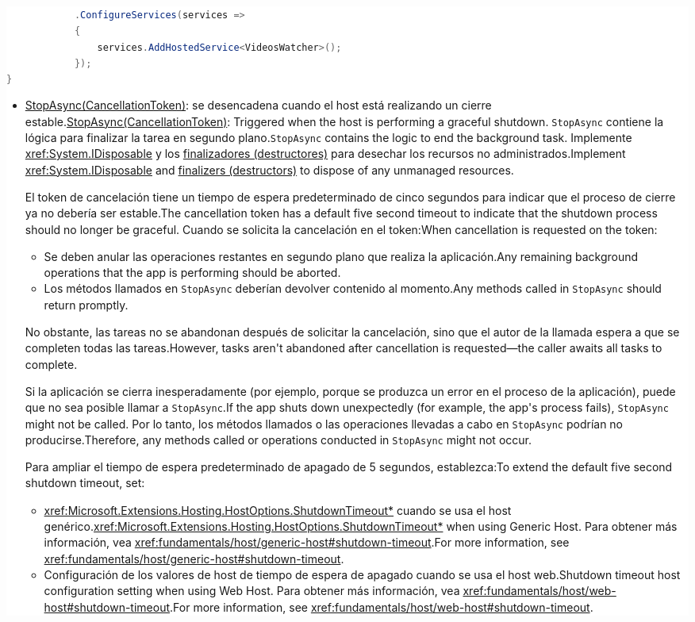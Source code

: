   ```csharp
              .ConfigureServices(services =>
              {
                  services.AddHostedService<VideosWatcher>();
              });
  }
  ```

* <span data-ttu-id="c61a0-130">[StopAsync(CancellationToken)](xref:Microsoft.Extensions.Hosting.IHostedService.StopAsync*): se desencadena cuando el host está realizando un cierre estable.</span><span class="sxs-lookup"><span data-stu-id="c61a0-130">[StopAsync(CancellationToken)](xref:Microsoft.Extensions.Hosting.IHostedService.StopAsync*): Triggered when the host is performing a graceful shutdown.</span></span> <span data-ttu-id="c61a0-131">`StopAsync` contiene la lógica para finalizar la tarea en segundo plano.</span><span class="sxs-lookup"><span data-stu-id="c61a0-131">`StopAsync` contains the logic to end the background task.</span></span> <span data-ttu-id="c61a0-132">Implemente <xref:System.IDisposable> y los [finalizadores (destructores)](/dotnet/csharp/programming-guide/classes-and-structs/destructors) para desechar los recursos no administrados.</span><span class="sxs-lookup"><span data-stu-id="c61a0-132">Implement <xref:System.IDisposable> and [finalizers (destructors)](/dotnet/csharp/programming-guide/classes-and-structs/destructors) to dispose of any unmanaged resources.</span></span>

  <span data-ttu-id="c61a0-133">El token de cancelación tiene un tiempo de espera predeterminado de cinco segundos para indicar que el proceso de cierre ya no debería ser estable.</span><span class="sxs-lookup"><span data-stu-id="c61a0-133">The cancellation token has a default five second timeout to indicate that the shutdown process should no longer be graceful.</span></span> <span data-ttu-id="c61a0-134">Cuando se solicita la cancelación en el token:</span><span class="sxs-lookup"><span data-stu-id="c61a0-134">When cancellation is requested on the token:</span></span>

  * <span data-ttu-id="c61a0-135">Se deben anular las operaciones restantes en segundo plano que realiza la aplicación.</span><span class="sxs-lookup"><span data-stu-id="c61a0-135">Any remaining background operations that the app is performing should be aborted.</span></span>
  * <span data-ttu-id="c61a0-136">Los métodos llamados en `StopAsync` deberían devolver contenido al momento.</span><span class="sxs-lookup"><span data-stu-id="c61a0-136">Any methods called in `StopAsync` should return promptly.</span></span>

  <span data-ttu-id="c61a0-137">No obstante, las tareas no se abandonan después de solicitar la cancelación, sino que el autor de la llamada espera a que se completen todas las tareas.</span><span class="sxs-lookup"><span data-stu-id="c61a0-137">However, tasks aren't abandoned after cancellation is requested&mdash;the caller awaits all tasks to complete.</span></span>

  <span data-ttu-id="c61a0-138">Si la aplicación se cierra inesperadamente (por ejemplo, porque se produzca un error en el proceso de la aplicación), puede que no sea posible llamar a `StopAsync`.</span><span class="sxs-lookup"><span data-stu-id="c61a0-138">If the app shuts down unexpectedly (for example, the app's process fails), `StopAsync` might not be called.</span></span> <span data-ttu-id="c61a0-139">Por lo tanto, los métodos llamados o las operaciones llevadas a cabo en `StopAsync` podrían no producirse.</span><span class="sxs-lookup"><span data-stu-id="c61a0-139">Therefore, any methods called or operations conducted in `StopAsync` might not occur.</span></span>

  <span data-ttu-id="c61a0-140">Para ampliar el tiempo de espera predeterminado de apagado de 5 segundos, establezca:</span><span class="sxs-lookup"><span data-stu-id="c61a0-140">To extend the default five second shutdown timeout, set:</span></span>

  * <span data-ttu-id="c61a0-141"><xref:Microsoft.Extensions.Hosting.HostOptions.ShutdownTimeout*> cuando se usa el host genérico.</span><span class="sxs-lookup"><span data-stu-id="c61a0-141"><xref:Microsoft.Extensions.Hosting.HostOptions.ShutdownTimeout*> when using Generic Host.</span></span> <span data-ttu-id="c61a0-142">Para obtener más información, vea <xref:fundamentals/host/generic-host#shutdown-timeout>.</span><span class="sxs-lookup"><span data-stu-id="c61a0-142">For more information, see <xref:fundamentals/host/generic-host#shutdown-timeout>.</span></span>
  * <span data-ttu-id="c61a0-143">Configuración de los valores de host de tiempo de espera de apagado cuando se usa el host web.</span><span class="sxs-lookup"><span data-stu-id="c61a0-143">Shutdown timeout host configuration setting when using Web Host.</span></span> <span data-ttu-id="c61a0-144">Para obtener más información, vea <xref:fundamentals/host/web-host#shutdown-timeout>.</span><span class="sxs-lookup"><span data-stu-id="c61a0-144">For more information, see <xref:fundamentals/host/web-host#shutdown-timeout>.</span></span>
